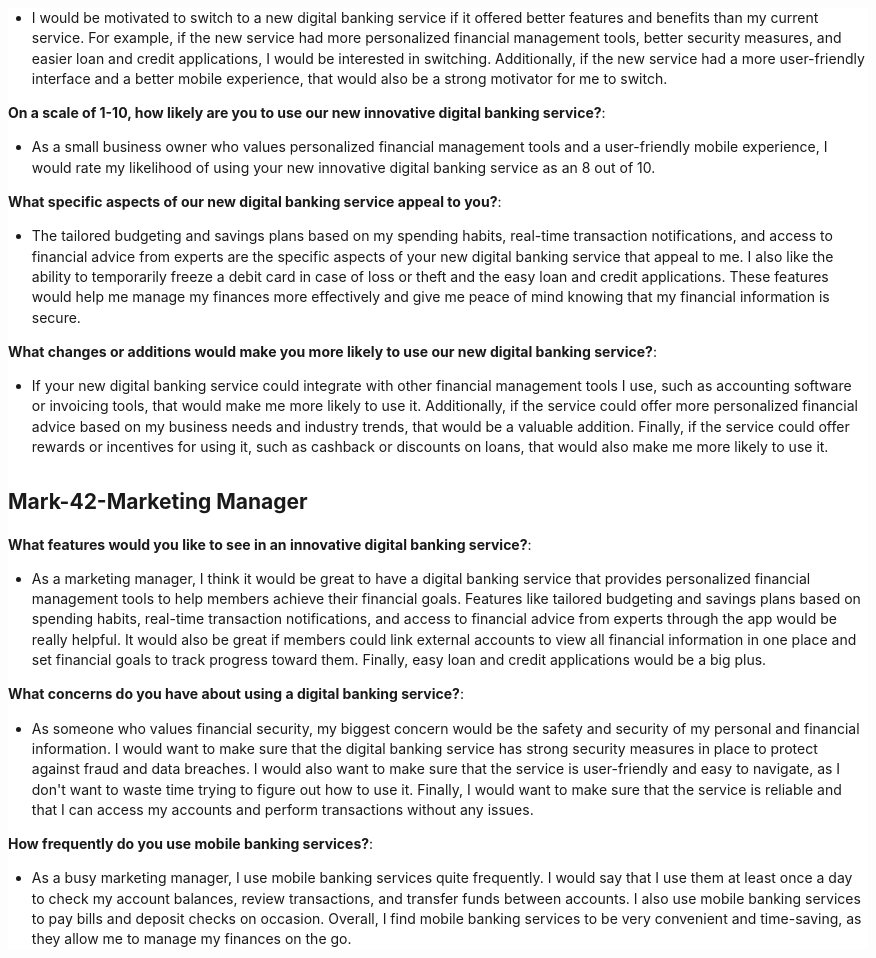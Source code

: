- I would be motivated to switch to a new digital banking service if it offered better features and benefits than my current service. For example, if the new service had more personalized financial management tools, better security measures, and easier loan and credit applications, I would be interested in switching. Additionally, if the new service had a more user-friendly interface and a better mobile experience, that would also be a strong motivator for me to switch.

**On a scale of 1-10, how likely are you to use our new innovative digital banking service?**: 

- As a small business owner who values personalized financial management tools and a user-friendly mobile experience, I would rate my likelihood of using your new innovative digital banking service as an 8 out of 10.

**What specific aspects of our new digital banking service appeal to you?**: 

- The tailored budgeting and savings plans based on my spending habits, real-time transaction notifications, and access to financial advice from experts are the specific aspects of your new digital banking service that appeal to me. I also like the ability to temporarily freeze a debit card in case of loss or theft and the easy loan and credit applications. These features would help me manage my finances more effectively and give me peace of mind knowing that my financial information is secure.

**What changes or additions would make you more likely to use our new digital banking service?**: 

- If your new digital banking service could integrate with other financial management tools I use, such as accounting software or invoicing tools, that would make me more likely to use it. Additionally, if the service could offer more personalized financial advice based on my business needs and industry trends, that would be a valuable addition. Finally, if the service could offer rewards or incentives for using it, such as cashback or discounts on loans, that would also make me more likely to use it.

## Mark-42-Marketing Manager

**What features would you like to see in an innovative digital banking service?**: 

- As a marketing manager, I think it would be great to have a digital banking service that provides personalized financial management tools to help members achieve their financial goals. Features like tailored budgeting and savings plans based on spending habits, real-time transaction notifications, and access to financial advice from experts through the app would be really helpful. It would also be great if members could link external accounts to view all financial information in one place and set financial goals to track progress toward them. Finally, easy loan and credit applications would be a big plus.

**What concerns do you have about using a digital banking service?**: 

- As someone who values financial security, my biggest concern would be the safety and security of my personal and financial information. I would want to make sure that the digital banking service has strong security measures in place to protect against fraud and data breaches. I would also want to make sure that the service is user-friendly and easy to navigate, as I don't want to waste time trying to figure out how to use it. Finally, I would want to make sure that the service is reliable and that I can access my accounts and perform transactions without any issues.

**How frequently do you use mobile banking services?**: 

- As a busy marketing manager, I use mobile banking services quite frequently. I would say that I use them at least once a day to check my account balances, review transactions, and transfer funds between accounts. I also use mobile banking services to pay bills and deposit checks on occasion. Overall, I find mobile banking services to be very convenient and time-saving, as they allow me to manage my finances on the go.
